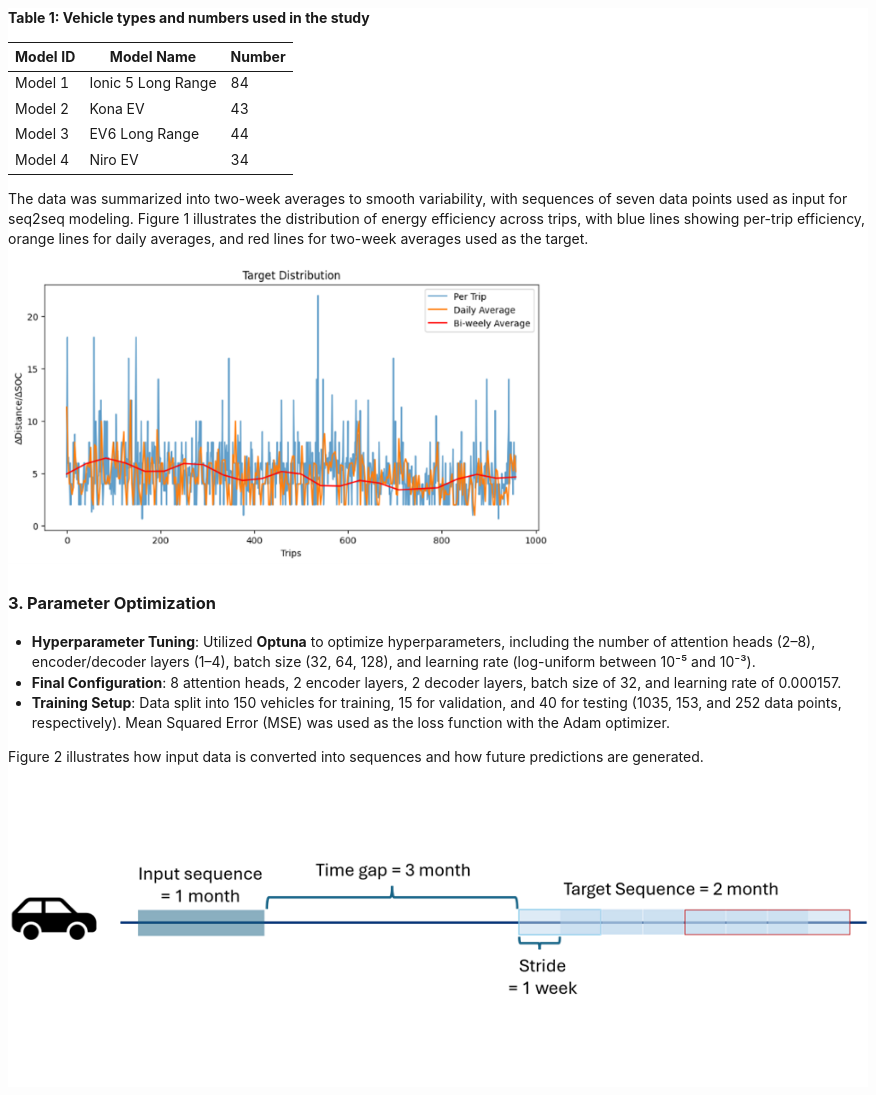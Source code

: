**Table 1: Vehicle types and numbers used in the study**

| Model ID | Model Name         | Number |
|----------|--------------------|--------|
| Model 1  | Ionic 5 Long Range | 84     |
| Model 2  | Kona EV            | 43     |
| Model 3  | EV6 Long Range     | 44     |
| Model 4  | Niro EV            | 34     |

The data was summarized into two-week averages to smooth variability, with sequences of seven data points used as input for seq2seq modeling. Figure 1 illustrates the distribution of energy efficiency across trips, with blue lines showing per-trip efficiency, orange lines for daily averages, and red lines for two-week averages used as the target.

<img src="figures/fig1_distribution_energy_efficiency.png" alt="Figure 1" style="height: 300px; object-fit: contain;">

### 3. Parameter Optimization
- **Hyperparameter Tuning**: Utilized **Optuna** to optimize hyperparameters, including the number of attention heads (2–8), encoder/decoder layers (1–4), batch size (32, 64, 128), and learning rate (log-uniform between 10⁻⁵ and 10⁻³).
- **Final Configuration**: 8 attention heads, 2 encoder layers, 2 decoder layers, batch size of 32, and learning rate of 0.000157.
- **Training Setup**: Data split into 150 vehicles for training, 15 for validation, and 40 for testing (1035, 153, and 252 data points, respectively). Mean Squared Error (MSE) was used as the loss function with the Adam optimizer.

Figure 2 illustrates how input data is converted into sequences and how future predictions are generated.

<img src="figures/fig2_input_target_sequences.png" alt="Figure 2" style="height: 300px; object-fit: contain;">
